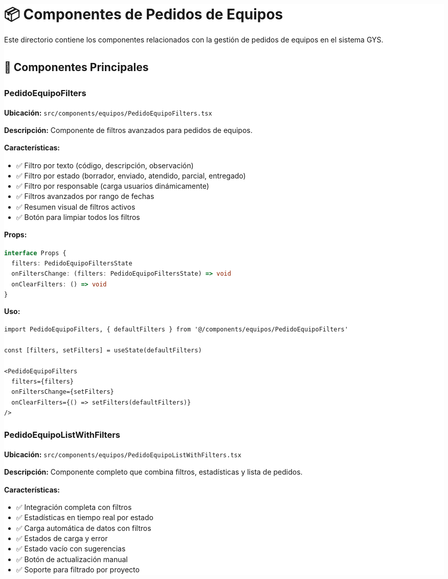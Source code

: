 # 📦 Componentes de Pedidos de Equipos

Este directorio contiene los componentes relacionados con la gestión de pedidos de equipos en el sistema GYS.

## 🧩 Componentes Principales

### PedidoEquipoFilters

**Ubicación:** `src/components/equipos/PedidoEquipoFilters.tsx`

**Descripción:** Componente de filtros avanzados para pedidos de equipos.

**Características:**
- ✅ Filtro por texto (código, descripción, observación)
- ✅ Filtro por estado (borrador, enviado, atendido, parcial, entregado)
- ✅ Filtro por responsable (carga usuarios dinámicamente)
- ✅ Filtros avanzados por rango de fechas
- ✅ Resumen visual de filtros activos
- ✅ Botón para limpiar todos los filtros

**Props:**
```typescript
interface Props {
  filters: PedidoEquipoFiltersState
  onFiltersChange: (filters: PedidoEquipoFiltersState) => void
  onClearFilters: () => void
}
```

**Uso:**
```tsx
import PedidoEquipoFilters, { defaultFilters } from '@/components/equipos/PedidoEquipoFilters'

const [filters, setFilters] = useState(defaultFilters)

<PedidoEquipoFilters
  filters={filters}
  onFiltersChange={setFilters}
  onClearFilters={() => setFilters(defaultFilters)}
/>
```

### PedidoEquipoListWithFilters

**Ubicación:** `src/components/equipos/PedidoEquipoListWithFilters.tsx`

**Descripción:** Componente completo que combina filtros, estadísticas y lista de pedidos.

**Características:**
- ✅ Integración completa con filtros
- ✅ Estadísticas en tiempo real por estado
- ✅ Carga automática de datos con filtros
- ✅ Estados de carga y error
- ✅ Estado vacío con sugerencias
- ✅ Botón de actualización manual
- ✅ Soporte para filtrado por proyecto
